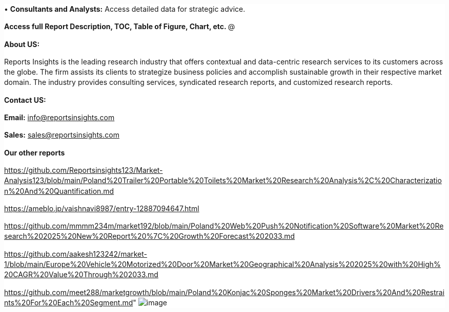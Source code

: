 • <strong>Consultants and Analysts:</strong> Access detailed data for strategic advice.
</ul>
<strong>Access full Report Description, TOC, Table of Figure, Chart, etc. </strong>@  <a href= style=color:#0000ff;></a></font>

<strong><strong>About US</strong>:</strong>

Reports Insights is the leading research industry that offers contextual and data-centric research services to its customers across the globe. The firm assists its clients to strategize business policies and accomplish sustainable growth in their respective market domain. The industry provides consulting services, syndicated research reports, and customized research reports.

<strong>Contact US:</strong>

<p class=""""><b>Email:</b> <a href=mailto:info@reportsinsights.com>info@reportsinsights.com</a></p>
<p class=""""><b>Sales:</b> <a href=mailto:sales@reportsinsights.com>sales@reportsinsights.com</a></p>

<strong>Our other reports</strong>

<a href=https://github.com/Reportsinsights123/Market-Analysis123/blob/main/Poland%20Trailer%20Portable%20Toilets%20Market%20Research%20Analysis%2C%20Characterization%20And%20Quantification.md>https://github.com/Reportsinsights123/Market-Analysis123/blob/main/Poland%20Trailer%20Portable%20Toilets%20Market%20Research%20Analysis%2C%20Characterization%20And%20Quantification.md</a>

<a href=https://ameblo.jp/vaishnavi8987/entry-12887094647.html>https://ameblo.jp/vaishnavi8987/entry-12887094647.html</a>

<a href=https://github.com/mmmm234m/market192/blob/main/Poland%20Web%20Push%20Notification%20Software%20Market%20Research%202025%20New%20Report%20%7C%20Growth%20Forecast%202033.md>https://github.com/mmmm234m/market192/blob/main/Poland%20Web%20Push%20Notification%20Software%20Market%20Research%202025%20New%20Report%20%7C%20Growth%20Forecast%202033.md</a>

<a href=https://github.com/aakesh123242/market-1/blob/main/Europe%20Vehicle%20Motorized%20Door%20Market%20Geographical%20Analysis%202025%20with%20High%20CAGR%20Value%20Through%202033.md>https://github.com/aakesh123242/market-1/blob/main/Europe%20Vehicle%20Motorized%20Door%20Market%20Geographical%20Analysis%202025%20with%20High%20CAGR%20Value%20Through%202033.md</a>

<a href=https://github.com/meet288/marketgrowth/blob/main/Poland%20Konjac%20Sponges%20Market%20Drivers%20And%20Restraints%20For%20Each%20Segment.md>https://github.com/meet288/marketgrowth/blob/main/Poland%20Konjac%20Sponges%20Market%20Drivers%20And%20Restraints%20For%20Each%20Segment.md</a>"
![image](https://github.com/user-attachments/assets/e246636c-7e01-4e88-acb3-2b3986828a62)
